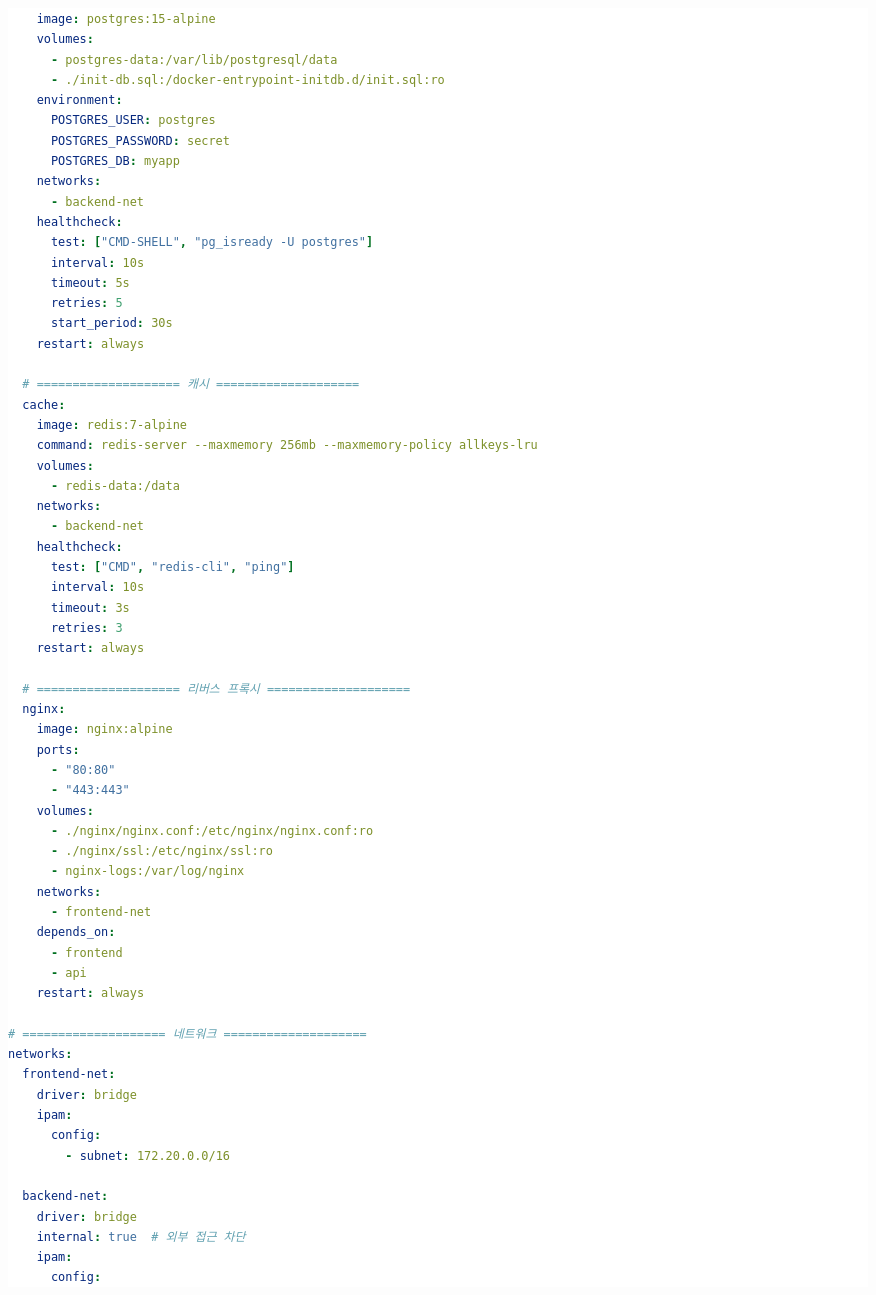 ```yaml
    image: postgres:15-alpine
    volumes:
      - postgres-data:/var/lib/postgresql/data
      - ./init-db.sql:/docker-entrypoint-initdb.d/init.sql:ro
    environment:
      POSTGRES_USER: postgres
      POSTGRES_PASSWORD: secret
      POSTGRES_DB: myapp
    networks:
      - backend-net
    healthcheck:
      test: ["CMD-SHELL", "pg_isready -U postgres"]
      interval: 10s
      timeout: 5s
      retries: 5
      start_period: 30s
    restart: always

  # ==================== 캐시 ====================
  cache:
    image: redis:7-alpine
    command: redis-server --maxmemory 256mb --maxmemory-policy allkeys-lru
    volumes:
      - redis-data:/data
    networks:
      - backend-net
    healthcheck:
      test: ["CMD", "redis-cli", "ping"]
      interval: 10s
      timeout: 3s
      retries: 3
    restart: always

  # ==================== 리버스 프록시 ====================
  nginx:
    image: nginx:alpine
    ports:
      - "80:80"
      - "443:443"
    volumes:
      - ./nginx/nginx.conf:/etc/nginx/nginx.conf:ro
      - ./nginx/ssl:/etc/nginx/ssl:ro
      - nginx-logs:/var/log/nginx
    networks:
      - frontend-net
    depends_on:
      - frontend
      - api
    restart: always

# ==================== 네트워크 ====================
networks:
  frontend-net:
    driver: bridge
    ipam:
      config:
        - subnet: 172.20.0.0/16

  backend-net:
    driver: bridge
    internal: true  # 외부 접근 차단
    ipam:
      config:
```